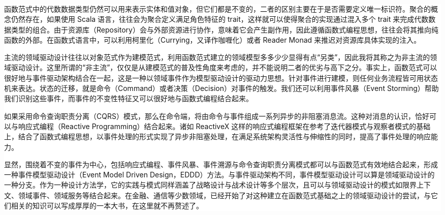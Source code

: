 函数范式中的代数数据类型仍然可以用来表示实体和值对象，但它们都是不变的，二者的区别主要在于是否需要定义唯一标识符。聚合的概念仍然存在，如果使用 Scala 语言，往往会为聚合定义满足角色特征的 trait，这样就可以使得聚合的实现通过混入多个 trait 来完成代数数据类型的组合。由于资源库（Repository）会与外部资源进行协作，意味着它会产生副作用，因此遵循函数式编程思想，往往会将其推向纯函数的外部。在函数式语言中，可以利用柯里化（Currying，又译作咖喱化）或者 Reader Monad 来推迟对资源库具体实现的注入。

主流的领域驱动设计往往以对象范式作为建模范式，利用函数范式建立的领域模型多多少少显得有点“另类”，因此我将其称之为非主流的领域驱动设计。这里所谓的“非主流”，仅仅是从建模范式的普及性角度来考虑的，并不能说明二者的优劣与高下之分。事实上，函数范式可以很好地与事件驱动架构结合在一起，这是一种以领域事件作为模型驱动设计的驱动力思想。针对事件进行建模，则任何业务流程皆可用状态机来表达。状态的迁移，就是命令（Command）或者决策（Decision）对事件的触发。我们还可以利用事件风暴（Event Storming）帮助我们识别这些事件，而事件的不变性特征又可以很好地与函数式编程结合起来。

如果采用命令查询职责分离（CQRS）模式，那么在命令端，将由命令与事件组成一系列异步的非阻塞消息流。这种对消息的认识，恰好可以与响应式编程（Reactive Programming）结合起来。诸如 ReactiveX 这样的响应式编程框架在参考了迭代器模式与观察者模式的基础上，结合了函数式编程思想，以事件处理的形式实现了异步非阻塞处理，在满足系统架构灵活性与伸缩性的同时，提高了事件处理的响应能力。

显然，围绕着不变的事件为中心，包括响应式编程、事件风暴、事件溯源与命令查询职责分离模式都可以与函数范式有效地结合起来，形成一种事件模型驱动设计（Event Model Driven Design，EDDD）方法。与事件驱动架构不同，事件模型驱动设计可以算是领域驱动设计的一种分支。作为一种设计方法学，它的实践与模式同样涵盖了战略设计与战术设计等多个层次，且可以与领域驱动设计的模式如限界上下文、领域事件、领域服务等结合起来。在金融、通信等少数领域，已经开始了对这种建立在函数范式基础之上的领域驱动设计的尝试，与它们相关的知识可以写成厚厚的一本大书，在这里就不再赘述了。

                        
                        
                            